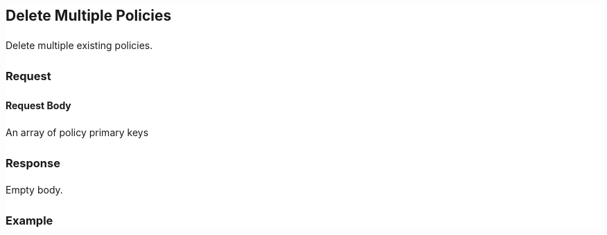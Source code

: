</template>
</SnippetToggler>

## Delete Multiple Policies

Delete multiple existing policies.

### Request

<SnippetToggler :choices="['REST', 'GraphQL', 'SDK']" group="api">
<template #rest>

`DELETE /policies`

Provide an array of policy IDs as the body of your request.

</template>
<template #graphql>

`POST /graphql/system`

```graphql
type Mutation {
	delete_policies_items(ids: [ID!]!): delete_many
}
```

</template>
<template #sdk>

```js
import { createDirectus, rest, deletePolicies } from '@directus/sdk';

const client = createDirectus('https://directus.example.com').with(rest());

const result = await client.request(deletePolicies(policy_id_array));
```

</template>
</SnippetToggler>

#### Request Body

An array of policy primary keys

### Response

Empty body.

### Example

<SnippetToggler :choices="['REST', 'GraphQL', 'SDK']" group="api">
<template #rest>

`DELETE /policies`

```json
["653925a9-970e-487a-bfc0-ab6c96affcdc", "c86c2761-65d3-43c3-897f-6f74ad6a5bd7"]
```
